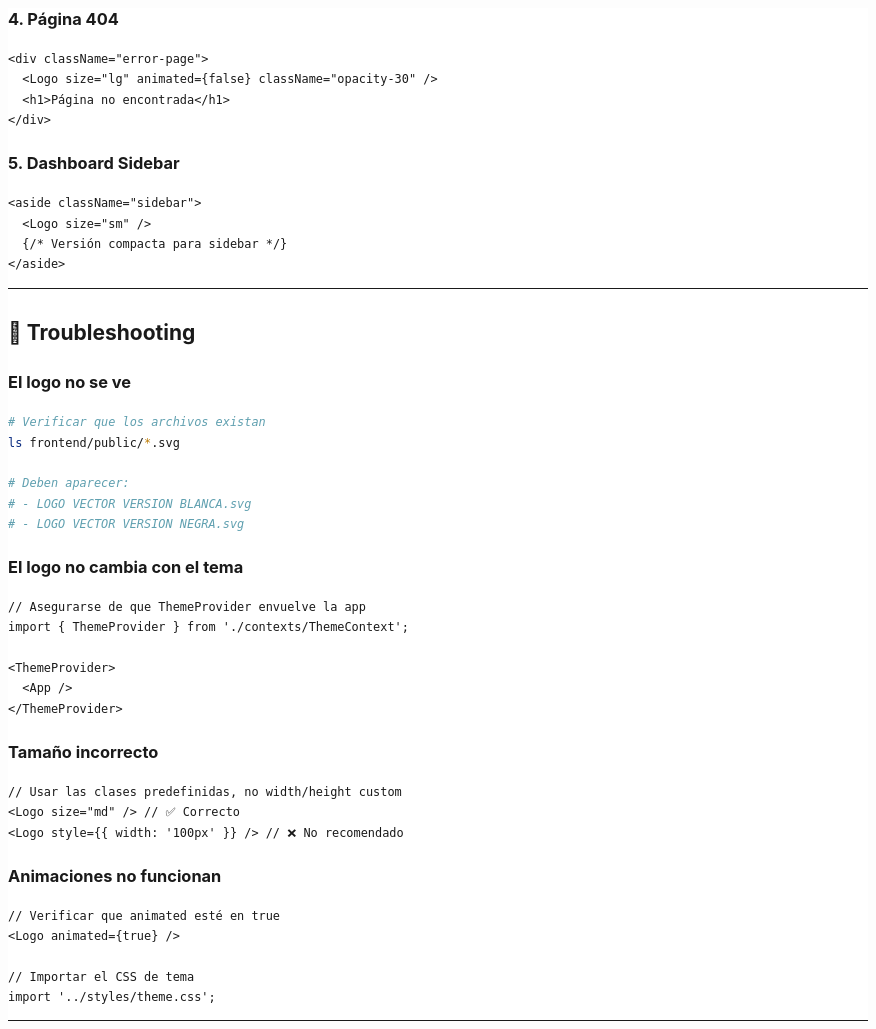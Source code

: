 ### 4. Página 404
```tsx
<div className="error-page">
  <Logo size="lg" animated={false} className="opacity-30" />
  <h1>Página no encontrada</h1>
</div>
```

### 5. Dashboard Sidebar
```tsx
<aside className="sidebar">
  <Logo size="sm" />
  {/* Versión compacta para sidebar */}
</aside>
```

---

## 🐛 Troubleshooting

### El logo no se ve
```bash
# Verificar que los archivos existan
ls frontend/public/*.svg

# Deben aparecer:
# - LOGO VECTOR VERSION BLANCA.svg
# - LOGO VECTOR VERSION NEGRA.svg
```

### El logo no cambia con el tema
```tsx
// Asegurarse de que ThemeProvider envuelve la app
import { ThemeProvider } from './contexts/ThemeContext';

<ThemeProvider>
  <App />
</ThemeProvider>
```

### Tamaño incorrecto
```tsx
// Usar las clases predefinidas, no width/height custom
<Logo size="md" /> // ✅ Correcto
<Logo style={{ width: '100px' }} /> // ❌ No recomendado
```

### Animaciones no funcionan
```tsx
// Verificar que animated esté en true
<Logo animated={true} />

// Importar el CSS de tema
import '../styles/theme.css';
```

---